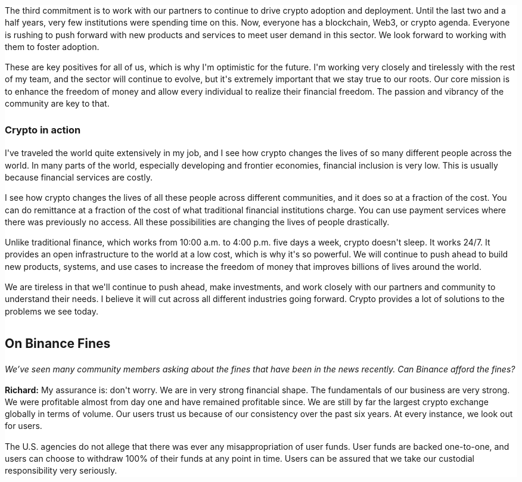 The third commitment is to work with our partners to continue to drive crypto
adoption and deployment. Until the last two and a half years, very few
institutions were spending time on this. Now, everyone has a blockchain, Web3,
or crypto agenda. Everyone is rushing to push forward with new products and
services to meet user demand in this sector. We look forward to working with
them to foster adoption.

These are key positives for all of us, which is why I'm optimistic for the
future. I'm working very closely and tirelessly with the rest of my team, and
the sector will continue to evolve, but it's extremely important that we stay
true to our roots. Our core mission is to enhance the freedom of money and
allow every individual to realize their financial freedom. The passion and
vibrancy of the community are key to that.

### Crypto in action

I've traveled the world quite extensively in my job, and I see how crypto
changes the lives of so many different people across the world. In many parts
of the world, especially developing and frontier economies, financial
inclusion is very low. This is usually because financial services are costly.

I see how crypto changes the lives of all these people across different
communities, and it does so at a fraction of the cost. You can do remittance
at a fraction of the cost of what traditional financial institutions charge.
You can use payment services where there was previously no access. All these
possibilities are changing the lives of people drastically.

Unlike traditional finance, which works from 10:00 a.m. to 4:00 p.m. five days
a week, crypto doesn't sleep. It works 24/7. It provides an open
infrastructure to the world at a low cost, which is why it's so powerful. We
will continue to push ahead to build new products, systems, and use cases to
increase the freedom of money that improves billions of lives around the
world.

We are tireless in that we'll continue to push ahead, make investments, and
work closely with our partners and community to understand their needs. I
believe it will cut across all different industries going forward. Crypto
provides a lot of solutions to the problems we see today.

## On Binance Fines

 _We’ve seen many community members asking about the fines that have been in
the news recently. Can Binance afford the fines?_

**Richard:** My assurance is: don't worry. We are in very strong financial
shape. The fundamentals of our business are very strong. We were profitable
almost from day one and have remained profitable since. We are still by far
the largest crypto exchange globally in terms of volume. Our users trust us
because of our consistency over the past six years. At every instance, we look
out for users.

The U.S. agencies do not allege that there was ever any misappropriation of
user funds. User funds are backed one-to-one, and users can choose to withdraw
100% of their funds at any point in time. Users can be assured that we take
our custodial responsibility very seriously.

